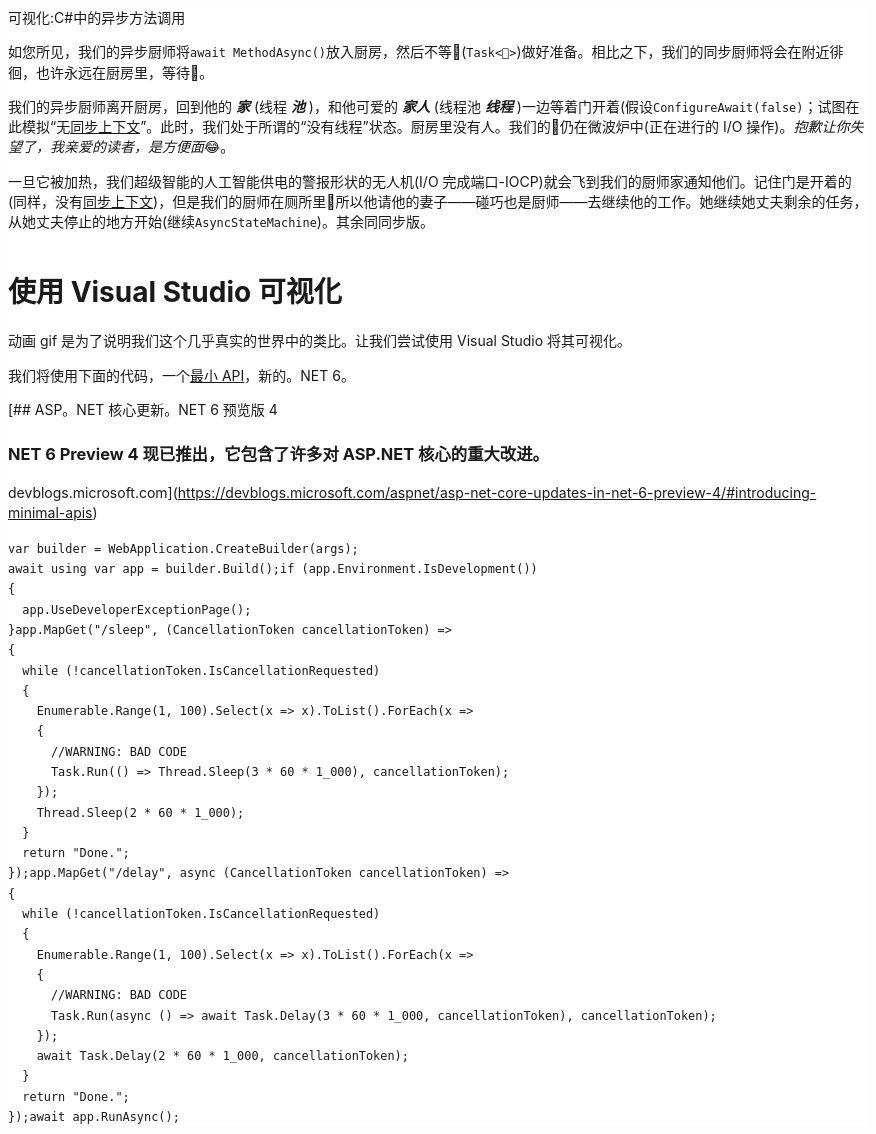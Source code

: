 可视化:C#中的异步方法调用

如您所见，我们的异步厨师将`await MethodAsync()`放入厨房，然后不等🍜(`Task<🍜>`)做好准备。相比之下，我们的同步厨师将会在附近徘徊，也许永远在厨房里，等待🍜。

我们的异步厨师离开厨房，回到他的 ***家*** (线程 ***池*** )，和他可爱的 ***家人*** (线程池 ***线程*** )一边等着门开着(假设`ConfigureAwait(false)`；试图在此模拟“无[同步上下文](https://docs.microsoft.com/en-us/dotnet/api/system.threading.synchronizationcontext)”。此时，我们处于所谓的“没有线程”状态。厨房里没有人。我们的🍜仍在微波炉中(正在进行的 I/O 操作)。*抱歉让你失望了，我亲爱的读者，是方便面*😂。

一旦它被加热，我们超级智能的人工智能供电的警报形状的无人机(I/O 完成端口-IOCP)就会飞到我们的厨师家通知他们。记住门是开着的(同样，没有[同步上下文](https://docs.microsoft.com/en-us/dotnet/api/system.threading.synchronizationcontext))，但是我们的厨师在厕所里🚽所以他请他的妻子——碰巧也是厨师——去继续他的工作。她继续她丈夫剩余的任务，从她丈夫停止的地方开始(继续`AsyncStateMachine`)。其余同同步版。

# 使用 Visual Studio 可视化

动画 gif 是为了说明我们这个几乎真实的世界中的类比。让我们尝试使用 Visual Studio 将其可视化。

我们将使用下面的代码，一个[最小 API](https://devblogs.microsoft.com/aspnet/asp-net-core-updates-in-net-6-preview-4/#introducing-minimal-apis)，新的。NET 6。

[](https://devblogs.microsoft.com/aspnet/asp-net-core-updates-in-net-6-preview-4/#introducing-minimal-apis) [## ASP。NET 核心更新。NET 6 预览版 4

### NET 6 Preview 4 现已推出，它包含了许多对 ASP.NET 核心的重大改进。

devblogs.microsoft.com](https://devblogs.microsoft.com/aspnet/asp-net-core-updates-in-net-6-preview-4/#introducing-minimal-apis) 

```
var builder = WebApplication.CreateBuilder(args);
await using var app = builder.Build();if (app.Environment.IsDevelopment())
{
  app.UseDeveloperExceptionPage();
}app.MapGet("/sleep", (CancellationToken cancellationToken) =>
{
  while (!cancellationToken.IsCancellationRequested)
  {
    Enumerable.Range(1, 100).Select(x => x).ToList().ForEach(x =>
    {
      //WARNING: BAD CODE
      Task.Run(() => Thread.Sleep(3 * 60 * 1_000), cancellationToken);
    });
    Thread.Sleep(2 * 60 * 1_000);
  }
  return "Done.";
});app.MapGet("/delay", async (CancellationToken cancellationToken) =>
{
  while (!cancellationToken.IsCancellationRequested)
  {
    Enumerable.Range(1, 100).Select(x => x).ToList().ForEach(x =>
    {
      //WARNING: BAD CODE
      Task.Run(async () => await Task.Delay(3 * 60 * 1_000, cancellationToken), cancellationToken);
    });
    await Task.Delay(2 * 60 * 1_000, cancellationToken);
  }
  return "Done.";
});await app.RunAsync();
```
